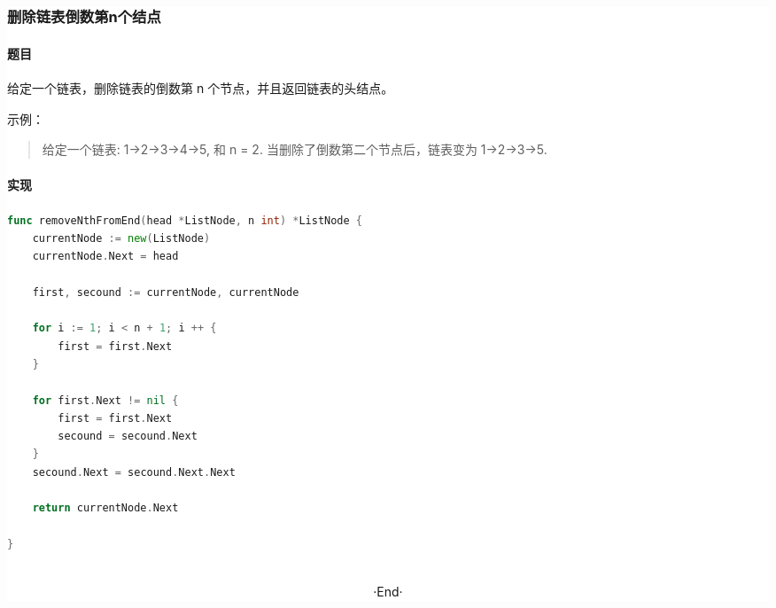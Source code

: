 ### 删除链表倒数第n个结点
#### 题目
给定一个链表，删除链表的倒数第 n 个节点，并且返回链表的头结点。

示例：
>给定一个链表: 1->2->3->4->5, 和 n = 2.
当删除了倒数第二个节点后，链表变为 1->2->3->5.

#### 实现
```go
func removeNthFromEnd(head *ListNode, n int) *ListNode {
    currentNode := new(ListNode)
    currentNode.Next = head
    
    first, secound := currentNode, currentNode

    for i := 1; i < n + 1; i ++ {
        first = first.Next
    }
    
    for first.Next != nil {
        first = first.Next
        secound = secound.Next
    }
    secound.Next = secound.Next.Next

    return currentNode.Next

}
```







<br>

<center>  ·End·  </center>
